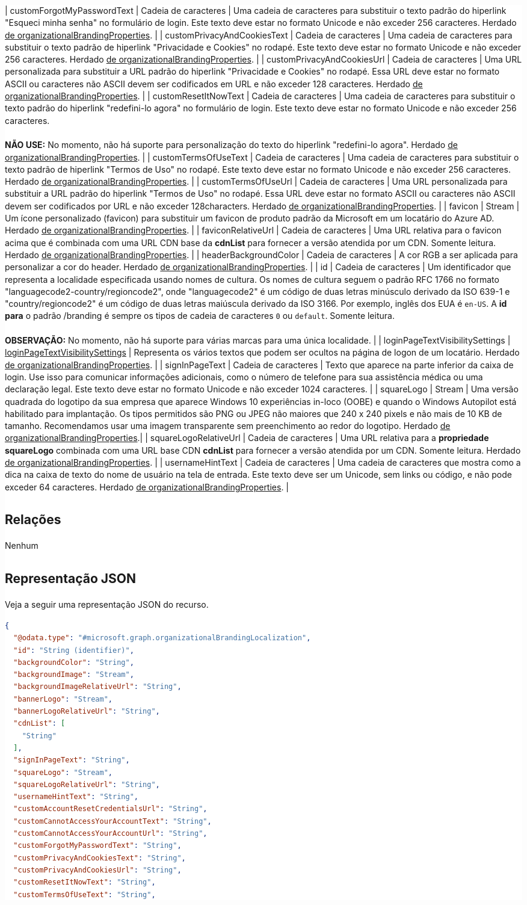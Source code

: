 | customForgotMyPasswordText | Cadeia de caracteres | Uma cadeia de caracteres para substituir o texto padrão do hiperlink "Esqueci minha senha" no formulário de login. Este texto deve estar no formato Unicode e não exceder 256 caracteres. Herdado [de organizationalBrandingProperties](organizationalbrandingproperties.md). |
| customPrivacyAndCookiesText | Cadeia de caracteres | Uma cadeia de caracteres para substituir o texto padrão de hiperlink "Privacidade e Cookies" no rodapé. Este texto deve estar no formato Unicode e não exceder 256 caracteres. Herdado [de organizationalBrandingProperties](organizationalbrandingproperties.md). |
| customPrivacyAndCookiesUrl | Cadeia de caracteres | Uma URL personalizada para substituir a URL padrão do hiperlink "Privacidade e Cookies" no rodapé. Essa URL deve estar no formato ASCII ou caracteres não ASCII devem ser codificados em URL e não exceder 128 caracteres. Herdado [de organizationalBrandingProperties](organizationalbrandingproperties.md). |
| customResetItNowText | Cadeia de caracteres | Uma cadeia de caracteres para substituir o texto padrão do hiperlink "redefini-lo agora" no formulário de login. Este texto deve estar no formato Unicode e não exceder 256 caracteres. <br/><br/>**NÃO USE:** No momento, não há suporte para personalização do texto do hiperlink "redefini-lo agora". Herdado [de organizationalBrandingProperties](organizationalbrandingproperties.md). |
| customTermsOfUseText | Cadeia de caracteres | Uma cadeia de caracteres para substituir o texto padrão de hiperlink "Termos de Uso" no rodapé. Este texto deve estar no formato Unicode e não exceder 256 caracteres. Herdado [de organizationalBrandingProperties](organizationalbrandingproperties.md). |
| customTermsOfUseUrl | Cadeia de caracteres | Uma URL personalizada para substituir a URL padrão do hiperlink "Termos de Uso" no rodapé. Essa URL deve estar no formato ASCII ou caracteres não ASCII devem ser codificados por URL e não exceder 128characters. Herdado [de organizationalBrandingProperties](organizationalbrandingproperties.md). |
| favicon | Stream | Um ícone personalizado (favicon) para substituir um favicon de produto padrão da Microsoft em um locatário do Azure AD. Herdado [de organizationalBrandingProperties](organizationalbrandingproperties.md). |
| faviconRelativeUrl | Cadeia de caracteres | Uma URL relativa para o favicon acima que é combinada com uma URL CDN base da **cdnList** para fornecer a versão atendida por um CDN. Somente leitura. Herdado [de organizationalBrandingProperties](organizationalbrandingproperties.md). |
| headerBackgroundColor | Cadeia de caracteres | A cor RGB a ser aplicada para personalizar a cor do header. Herdado [de organizationalBrandingProperties](organizationalbrandingproperties.md). |
| id | Cadeia de caracteres | Um identificador que representa a localidade especificada usando nomes de cultura. Os nomes de cultura seguem o padrão RFC 1766 no formato "languagecode2-country/regioncode2", onde "languagecode2" é um código de duas letras minúsculo derivado da ISO 639-1 e "country/regioncode2" é um código de duas letras maiúscula derivado da ISO 3166. Por exemplo, inglês dos EUA é `en-US`. A **id para** o padrão /branding é sempre os tipos de cadeia de caracteres `0` ou `default`. Somente leitura. <br/><br/>**OBSERVAÇÃO:** No momento, não há suporte para várias marcas para uma única localidade. |
| loginPageTextVisibilitySettings | [loginPageTextVisibilitySettings](loginPageTextVisibilitySettings.md) | Representa os vários textos que podem ser ocultos na página de logon de um locatário. Herdado [de organizationalBrandingProperties](organizationalbrandingproperties.md). |
| signInPageText | Cadeia de caracteres | Texto que aparece na parte inferior da caixa de login. Use isso para comunicar informações adicionais, como o número de telefone para sua assistência médica ou uma declaração legal. Este texto deve estar no formato Unicode e não exceder 1024 caracteres. |
| squareLogo | Stream | Uma versão quadrada do logotipo da sua empresa que aparece Windows 10 experiências in-loco (OOBE) e quando o Windows Autopilot está habilitado para implantação. Os tipos permitidos são PNG ou JPEG não maiores que 240 x 240 pixels e não mais de 10 KB de tamanho. Recomendamos usar uma imagem transparente sem preenchimento ao redor do logotipo. Herdado [de organizationalBrandingProperties](organizationalbrandingproperties.md).|
| squareLogoRelativeUrl | Cadeia de caracteres | Uma URL relativa para a **propriedade squareLogo** combinada com uma URL base CDN **cdnList** para fornecer a versão atendida por um CDN. Somente leitura. Herdado [de organizationalBrandingProperties](organizationalbrandingproperties.md). |
| usernameHintText | Cadeia de caracteres | Uma cadeia de caracteres que mostra como a dica na caixa de texto do nome de usuário na tela de entrada. Este texto deve ser um Unicode, sem links ou código, e não pode exceder 64 caracteres. Herdado [de organizationalBrandingProperties](organizationalbrandingproperties.md). |

## <a name="relationships"></a>Relações

Nenhum

## <a name="json-representation"></a>Representação JSON
Veja a seguir uma representação JSON do recurso.

``` json
{
  "@odata.type": "#microsoft.graph.organizationalBrandingLocalization",
  "id": "String (identifier)",
  "backgroundColor": "String",
  "backgroundImage": "Stream",
  "backgroundImageRelativeUrl": "String",
  "bannerLogo": "Stream",
  "bannerLogoRelativeUrl": "String",
  "cdnList": [
    "String"
  ],
  "signInPageText": "String",
  "squareLogo": "Stream",
  "squareLogoRelativeUrl": "String",
  "usernameHintText": "String",
  "customAccountResetCredentialsUrl": "String",
  "customCannotAccessYourAccountText": "String",
  "customCannotAccessYourAccountUrl": "String",
  "customForgotMyPasswordText": "String",
  "customPrivacyAndCookiesText": "String",
  "customPrivacyAndCookiesUrl": "String",
  "customResetItNowText": "String",
  "customTermsOfUseText": "String",
```